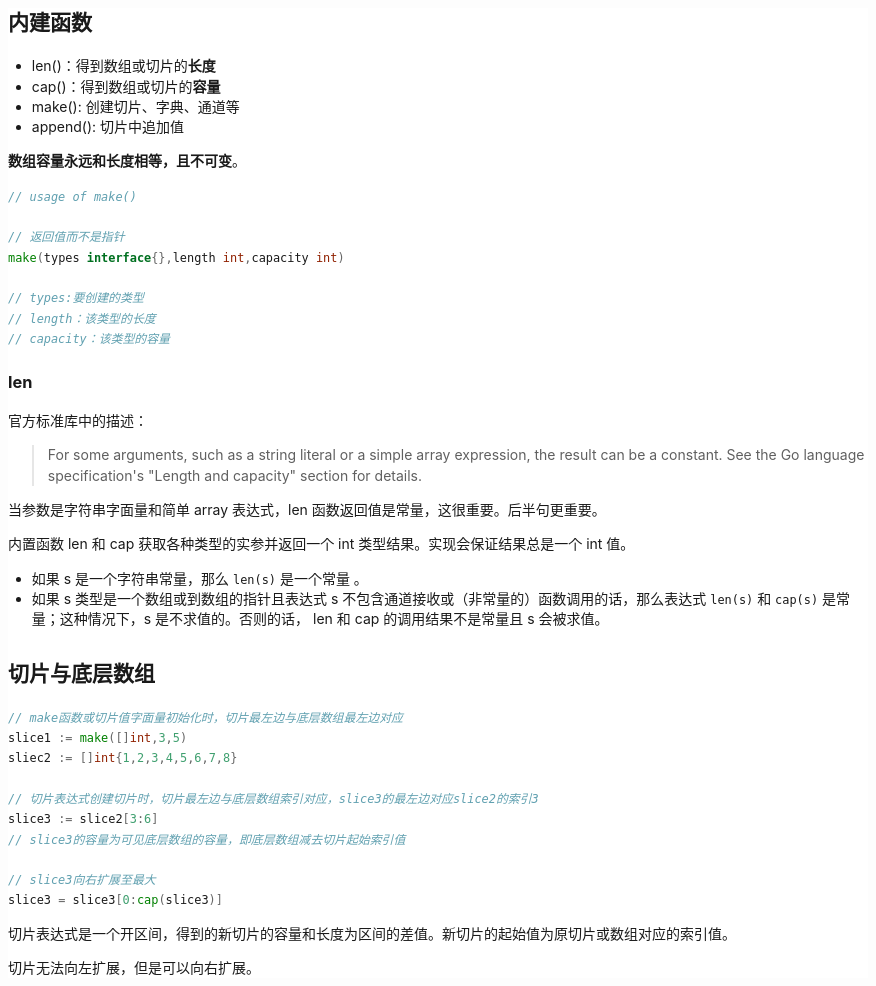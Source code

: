 ## 内建函数

- len()：得到数组或切片的**长度**
- cap()：得到数组或切片的**容量**
- make(): 创建切片、字典、通道等
- append(): 切片中追加值

**数组容量永远和长度相等，且不可变**。

```go
// usage of make()

// 返回值而不是指针
make(types interface{},length int,capacity int)

// types:要创建的类型
// length：该类型的长度
// capacity：该类型的容量

```

### len

官方标准库中的描述：

> For some arguments, such as a string literal or a simple array expression, the result can be a constant. See the Go language specification's "Length and capacity" section for details.

当参数是字符串字面量和简单 array 表达式，len 函数返回值是常量，这很重要。后半句更重要。

内置函数 len 和 cap 获取各种类型的实参并返回一个 int 类型结果。实现会保证结果总是一个 int 值。

- 如果 s 是一个字符串常量，那么 `len(s)` 是一个常量 。
- 如果 s 类型是一个数组或到数组的指针且表达式 s 不包含通道接收或（非常量的）函数调用的话，那么表达式 `len(s)` 和 `cap(s)` 是常量；这种情况下，s 是不求值的。否则的话， len 和 cap 的调用结果不是常量且 s 会被求值。

## 切片与底层数组

```go
// make函数或切片值字面量初始化时，切片最左边与底层数组最左边对应
slice1 := make([]int,3,5)
sliec2 := []int{1,2,3,4,5,6,7,8}

// 切片表达式创建切片时，切片最左边与底层数组索引对应，slice3的最左边对应slice2的索引3
slice3 := slice2[3:6]
// slice3的容量为可见底层数组的容量，即底层数组减去切片起始索引值

// slice3向右扩展至最大
slice3 = slice3[0:cap(slice3)]
```

切片表达式是一个开区间，得到的新切片的容量和长度为区间的差值。新切片的起始值为原切片或数组对应的索引值。

切片无法向左扩展，但是可以向右扩展。
